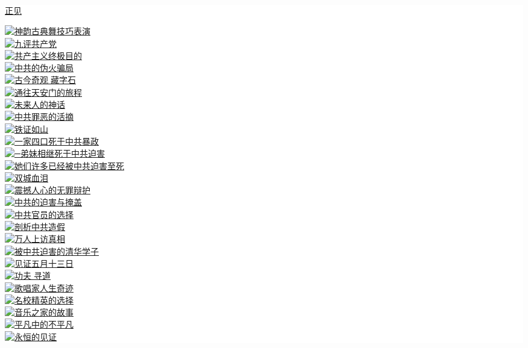 <a href="https://d2csrn8d5ncbve.cloudfront.net/8?wcuywnz" target="_blank">正见</a></p></td></tr><td VALIGN=TOP rowspan=50><a href="https://d2ahuxjb61nfv1.cloudfront.net/video/play/1034.html" target="_blank"><img width="130" src="https://raw.githubusercontent.com/19920513/djy/master/gb/130/gudianwu.jpg" title="神韵古典舞技巧表演" alt="神韵古典舞技巧表演"></a><br><a href="https://d2ahuxjb61nfv1.cloudfront.net/video/play/1154.html" target="_blank"><img width="130" src="https://raw.githubusercontent.com/19920513/djy/master/gb/130/9ping.jpg" title="九评共产党" alt="九评共产党"></a><br><a href="https://d2ahuxjb61nfv1.cloudfront.net/video/play/1118.html" target="_blank"><img width="130" src="https://raw.githubusercontent.com/19920513/djy/master/gb/130/communism.jpg" title="共产主义终极目的" alt="共产主义终极目的"></a><br><a href="https://d2ahuxjb61nfv1.cloudfront.net/video/play/1.html" target="_blank"><img width="130" src="https://raw.githubusercontent.com/19920513/djy/master/gb/130/weihuo.jpg" title="中共的伪火骗局" alt="中共的伪火骗局"></a><br><a href="https://d2ahuxjb61nfv1.cloudfront.net/video/play/2.html" target="_blank"><img width="130" src="https://raw.githubusercontent.com/19920513/djy/master/gb/130/changzhi.jpg" title="古今奇观 藏字石" alt="古今奇观 藏字石"></a><br><a href="https://d2ahuxjb61nfv1.cloudfront.net/video/play/1044.html" target="_blank"><img width="130" src="https://raw.githubusercontent.com/19920513/djy/master/gb/130/tianan.jpg" title="通往天安门的旅程" alt="通往天安门的旅程"></a><br><a href="https://d2ahuxjb61nfv1.cloudfront.net/video/play/49.html" target="_blank"><img width="130" src="https://raw.githubusercontent.com/19920513/djy/master/gb/130/weilai.jpg" title="未来人的神话" alt="未来人的神话"></a><br><a href="https://d2ahuxjb61nfv1.cloudfront.net/video/play/1216.html" target="_blank"><img width="130" src="https://raw.githubusercontent.com/19920513/djy/master/gb/130/ji-zy.jpg" title="中共罪恶的活摘" alt="中共罪恶的活摘"></a><br><a href="https://d2ahuxjb61nfv1.cloudfront.net/video/play/1080.html" target="_blank"><img width="130" src="https://raw.githubusercontent.com/19920513/djy/master/gb/130/huozhai.jpg" title="铁证如山" alt="铁证如山"></a><br><a href="https://d2ahuxjb61nfv1.cloudfront.net/video/play/149.html" target="_blank"><img width="130" src="https://raw.githubusercontent.com/19920513/djy/master/gb/130/4ke.jpg" title="一家四口死于中共暴政" alt="一家四口死于中共暴政"></a><br><a href="https://d2ahuxjb61nfv1.cloudfront.net/video/play/150.html" target="_blank"><img width="130" src="https://raw.githubusercontent.com/19920513/djy/master/gb/130/jie-di.jpg" title="─弟妹相继死于中共迫害" alt="─弟妹相继死于中共迫害"></a><br><a href="https://d2ahuxjb61nfv1.cloudfront.net/video/play/154.html" target="_blank"><img width="130" src="https://raw.githubusercontent.com/19920513/djy/master/gb/130/ma-sj.jpg" title="她们许多已经被中共迫害至死" alt="她们许多已经被中共迫害至死"></a><br><a href="https://d2ahuxjb61nfv1.cloudfront.net/video/play/153.html" target="_blank"><img width="130" src="https://raw.githubusercontent.com/19920513/djy/master/gb/130/shuan-cxl.jpg" title="双城血泪" alt="双城血泪"></a><br><a href="https://d2ahuxjb61nfv1.cloudfront.net/video/play/21.html" target="_blank"><img width="130" src="https://raw.githubusercontent.com/19920513/djy/master/gb/130/wu-zbh.jpg" title="震撼人心的无罪辩护" alt="震撼人心的无罪辩护"></a><br><a href="https://d2ahuxjb61nfv1.cloudfront.net/video/play/158.html" target="_blank"><img width="130" src="https://raw.githubusercontent.com/19920513/djy/master/gb/130/6c10-720.jpg" title="中共的迫害与掩盖" alt="中共的迫害与掩盖"></a><br><a href="https://d2ahuxjb61nfv1.cloudfront.net/video/play/30.html" target="_blank"><img width="130" src="https://raw.githubusercontent.com/19920513/djy/master/gb/130/xian-z.jpg" title="中共官员的选择" alt="中共官员的选择"></a><br><a href="https://d2ahuxjb61nfv1.cloudfront.net/video/play/3.html" target="_blank"><img width="130" src="https://raw.githubusercontent.com/19920513/djy/master/gb/130/1400l.jpg" title="剖析中共造假" alt="剖析中共造假"></a><br><a href="https://d2ahuxjb61nfv1.cloudfront.net/video/play/1103.html" target="_blank"><img width="130" src="https://raw.githubusercontent.com/19920513/djy/master/gb/130/425.jpg" title="万人上访真相" alt="万人上访真相"></a><br><a href="https://d2ahuxjb61nfv1.cloudfront.net/video/play/121.html" target="_blank"><img width="130" src="https://raw.githubusercontent.com/19920513/djy/master/gb/130/qing-h.jpg" title="被中共迫害的清华学子" alt="被中共迫害的清华学子"></a><br><a href="https://d2ahuxjb61nfv1.cloudfront.net/video/play/14.html" target="_blank"><img width="130" src="https://raw.githubusercontent.com/19920513/djy/master/gb/130/jian-z513.jpg" title="见证五月十三日" alt="见证五月十三日"></a><br><a href="https://d2ahuxjb61nfv1.cloudfront.net/video/play/1096.html" target="_blank"><img width="130" src="https://raw.githubusercontent.com/19920513/djy/master/gb/130/gongfu.jpg" title="功夫 寻道" alt="功夫 寻道"></a><br><a href="https://d2ahuxjb61nfv1.cloudfront.net/video/play/1104.html" target="_blank"><img width="130" src="https://raw.githubusercontent.com/19920513/djy/master/gb/130/guangguimian.jpg" title="歌唱家人生奇迹" alt="歌唱家人生奇迹"></a><br><a href="https://d2ahuxjb61nfv1.cloudfront.net/video/play/163.html" target="_blank"><img width="130" src="https://raw.githubusercontent.com/19920513/djy/master/gb/130/ming-jjy.jpg" title="名校精英的选择" alt="名校精英的选择"></a><br><a href="https://d2ahuxjb61nfv1.cloudfront.net/video/play/18.html" target="_blank"><img width="130" src="https://raw.githubusercontent.com/19920513/djy/master/gb/130/yin-lj.jpg" title="音乐之家的故事" alt="音乐之家的故事"></a><br><a href="https://d2ahuxjb61nfv1.cloudfront.net/video/play/33.html" target="_blank"><img width="130" src="https://raw.githubusercontent.com/19920513/djy/master/gb/130/ming-hsf.jpg" title="平凡中的不平凡" alt="平凡中的不平凡"></a><br><a href="https://github.com/19920513/www/blob/master/README.md?dfh#9" target="_blank"><img width="130" src="https://raw.githubusercontent.com/19920513/djy/master/gb/130/yong-h.jpg" title="永恒的见证"  alt="永恒的见证"></a><br><a href="https://github.com/19920513/djy/blob/master/gb/13/9/29/n3974789.md?dfh#1" target="_blank">